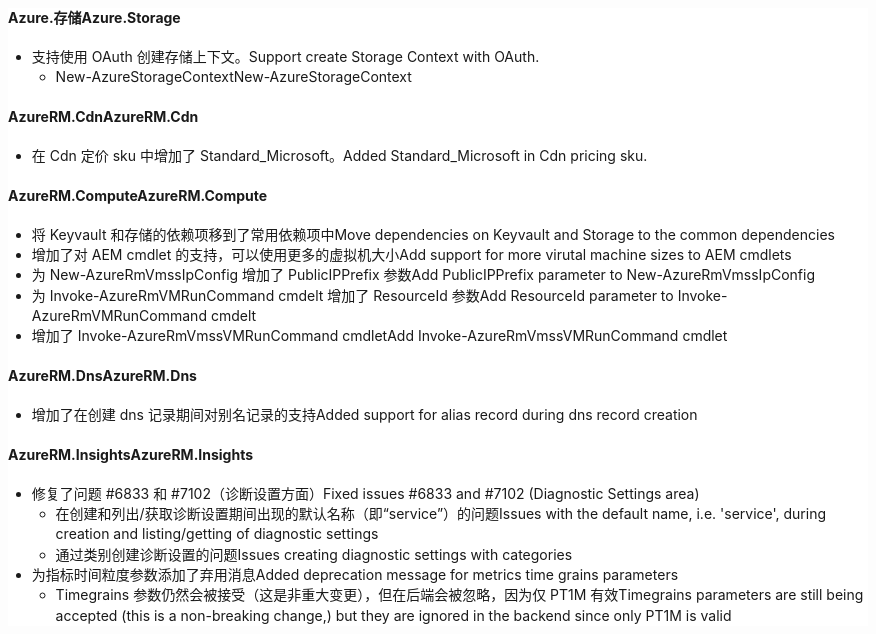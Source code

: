 #### <a name="azurestorage"></a><span data-ttu-id="a0f9a-151">Azure.存储</span><span class="sxs-lookup"><span data-stu-id="a0f9a-151">Azure.Storage</span></span>
* <span data-ttu-id="a0f9a-152">支持使用 OAuth 创建存储上下文。</span><span class="sxs-lookup"><span data-stu-id="a0f9a-152">Support create Storage Context with OAuth.</span></span> 
    - <span data-ttu-id="a0f9a-153">New-AzureStorageContext</span><span class="sxs-lookup"><span data-stu-id="a0f9a-153">New-AzureStorageContext</span></span>

#### <a name="azurermcdn"></a><span data-ttu-id="a0f9a-154">AzureRM.Cdn</span><span class="sxs-lookup"><span data-stu-id="a0f9a-154">AzureRM.Cdn</span></span>
* <span data-ttu-id="a0f9a-155">在 Cdn 定价 sku 中增加了 Standard_Microsoft。</span><span class="sxs-lookup"><span data-stu-id="a0f9a-155">Added Standard_Microsoft in Cdn pricing sku.</span></span> 

#### <a name="azurermcompute"></a><span data-ttu-id="a0f9a-156">AzureRM.Compute</span><span class="sxs-lookup"><span data-stu-id="a0f9a-156">AzureRM.Compute</span></span>
* <span data-ttu-id="a0f9a-157">将 Keyvault 和存储的依赖项移到了常用依赖项中</span><span class="sxs-lookup"><span data-stu-id="a0f9a-157">Move dependencies on Keyvault and Storage to the common dependencies</span></span>
* <span data-ttu-id="a0f9a-158">增加了对 AEM cmdlet 的支持，可以使用更多的虚拟机大小</span><span class="sxs-lookup"><span data-stu-id="a0f9a-158">Add support for more virutal machine sizes to AEM cmdlets</span></span>
* <span data-ttu-id="a0f9a-159">为 New-AzureRmVmssIpConfig 增加了 PublicIPPrefix 参数</span><span class="sxs-lookup"><span data-stu-id="a0f9a-159">Add PublicIPPrefix parameter to New-AzureRmVmssIpConfig</span></span>
* <span data-ttu-id="a0f9a-160">为 Invoke-AzureRmVMRunCommand cmdelt 增加了 ResourceId 参数</span><span class="sxs-lookup"><span data-stu-id="a0f9a-160">Add ResourceId parameter to Invoke-AzureRmVMRunCommand cmdelt</span></span>
* <span data-ttu-id="a0f9a-161">增加了 Invoke-AzureRmVmssVMRunCommand cmdlet</span><span class="sxs-lookup"><span data-stu-id="a0f9a-161">Add Invoke-AzureRmVmssVMRunCommand cmdlet</span></span>

#### <a name="azurermdns"></a><span data-ttu-id="a0f9a-162">AzureRM.Dns</span><span class="sxs-lookup"><span data-stu-id="a0f9a-162">AzureRM.Dns</span></span>
* <span data-ttu-id="a0f9a-163">增加了在创建 dns 记录期间对别名记录的支持</span><span class="sxs-lookup"><span data-stu-id="a0f9a-163">Added support for alias record during dns record creation</span></span>

#### <a name="azurerminsights"></a><span data-ttu-id="a0f9a-164">AzureRM.Insights</span><span class="sxs-lookup"><span data-stu-id="a0f9a-164">AzureRM.Insights</span></span>
* <span data-ttu-id="a0f9a-165">修复了问题 #6833 和 #7102（诊断设置方面）</span><span class="sxs-lookup"><span data-stu-id="a0f9a-165">Fixed issues #6833 and #7102 (Diagnostic Settings area)</span></span>
    - <span data-ttu-id="a0f9a-166">在创建和列出/获取诊断设置期间出现的默认名称（即“service”）的问题</span><span class="sxs-lookup"><span data-stu-id="a0f9a-166">Issues with the default name, i.e. 'service', during creation and listing/getting of diagnostic settings</span></span>
    - <span data-ttu-id="a0f9a-167">通过类别创建诊断设置的问题</span><span class="sxs-lookup"><span data-stu-id="a0f9a-167">Issues creating diagnostic settings with categories</span></span>
* <span data-ttu-id="a0f9a-168">为指标时间粒度参数添加了弃用消息</span><span class="sxs-lookup"><span data-stu-id="a0f9a-168">Added deprecation message for metrics time grains parameters</span></span>
    - <span data-ttu-id="a0f9a-169">Timegrains 参数仍然会被接受（这是非重大变更），但在后端会被忽略，因为仅 PT1M 有效</span><span class="sxs-lookup"><span data-stu-id="a0f9a-169">Timegrains parameters are still being accepted (this is a non-breaking change,) but they are ignored in the backend since only PT1M is valid</span></span>
